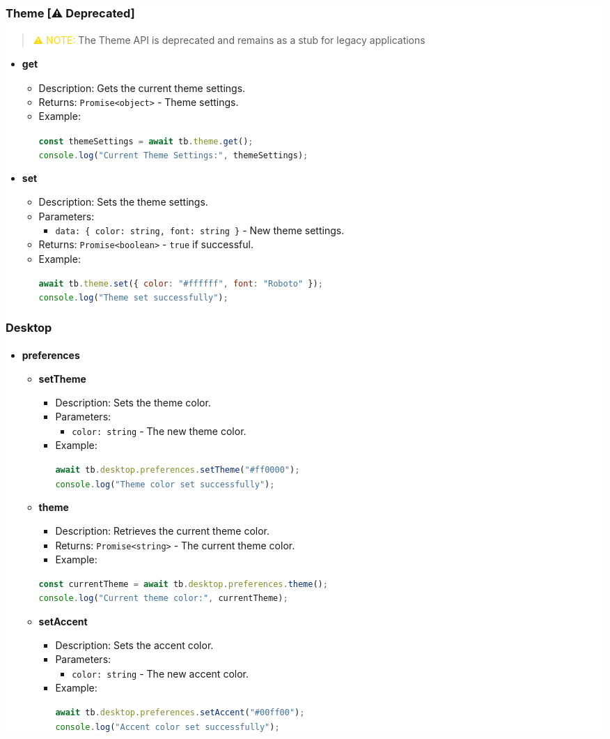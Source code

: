 ### Theme [⚠ Deprecated]
  > <span style="font-family: url('https://fonts.googleapis.com/css2?family=Roboto&display=swap'); color: #ffd900;">⚠</span> <span style="color: #ffd900;">NOTE:</span> The Theme API is deprecated and remains as a stub for legacy applications
  - **get**
    - Description: Gets the current theme settings.
    - Returns: `Promise<object>` - Theme settings.
    - Example:
      ```javascript
      const themeSettings = await tb.theme.get();
      console.log("Current Theme Settings:", themeSettings);
      ```

  - **set**
    - Description: Sets the theme settings.
    - Parameters:
      - `data: { color: string, font: string }` - New theme settings.
    - Returns: `Promise<boolean>` - `true` if successful.
    - Example:
      ```javascript
      await tb.theme.set({ color: "#ffffff", font: "Roboto" });
      console.log("Theme set successfully");
      ```

### Desktop
  - **preferences**
    - **setTheme**
      - Description: Sets the theme color.
      - Parameters:
        - `color: string` - The new theme color.
      - Example:
        ```javascript
        await tb.desktop.preferences.setTheme("#ff0000");
        console.log("Theme color set successfully");
        ```

    - **theme**
      - Description: Retrieves the current theme color.
      - Returns: `Promise<string>` - The current theme color.
      - Example:
      ```javascript
      const currentTheme = await tb.desktop.preferences.theme();
      console.log("Current theme color:", currentTheme);
      ```

    - **setAccent**
      - Description: Sets the accent color.
      - Parameters:
        - `color: string` - The new accent color.
      - Example:
        ```javascript
        await tb.desktop.preferences.setAccent("#00ff00");
        console.log("Accent color set successfully");
        ```
